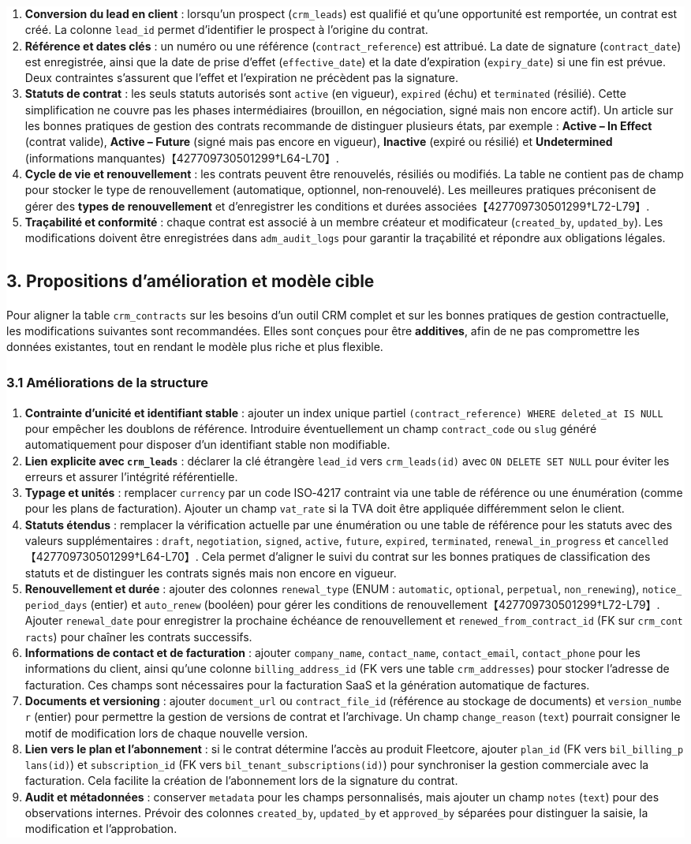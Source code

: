 1. **Conversion du lead en client** : lorsqu’un prospect (`crm_leads`) est qualifié et qu’une opportunité est remportée, un contrat est créé. La colonne `lead_id` permet d’identifier le prospect à l’origine du contrat.
2. **Référence et dates clés** : un numéro ou une référence (`contract_reference`) est attribué. La date de signature (`contract_date`) est enregistrée, ainsi que la date de prise d’effet (`effective_date`) et la date d’expiration (`expiry_date`) si une fin est prévue. Deux contraintes s’assurent que l’effet et l’expiration ne précèdent pas la signature.
3. **Statuts de contrat** : les seuls statuts autorisés sont `active` (en vigueur), `expired` (échu) et `terminated` (résilié). Cette simplification ne couvre pas les phases intermédiaires (brouillon, en négociation, signé mais non encore actif). Un article sur les bonnes pratiques de gestion des contrats recommande de distinguer plusieurs états, par exemple : **Active – In Effect** (contrat valide), **Active – Future** (signé mais pas encore en vigueur), **Inactive** (expiré ou résilié) et **Undetermined** (informations manquantes)【427709730501299†L64-L70】.
4. **Cycle de vie et renouvellement** : les contrats peuvent être renouvelés, résiliés ou modifiés. La table ne contient pas de champ pour stocker le type de renouvellement (automatique, optionnel, non‑renouvelé). Les meilleures pratiques préconisent de gérer des **types de renouvellement** et d’enregistrer les conditions et durées associées【427709730501299†L72-L79】.
5. **Traçabilité et conformité** : chaque contrat est associé à un membre créateur et modificateur (`created_by`, `updated_by`). Les modifications doivent être enregistrées dans `adm_audit_logs` pour garantir la traçabilité et répondre aux obligations légales.

## 3. Propositions d’amélioration et modèle cible

Pour aligner la table `crm_contracts` sur les besoins d’un outil CRM complet et sur les bonnes pratiques de gestion contractuelle, les modifications suivantes sont recommandées. Elles sont conçues pour être **additives**, afin de ne pas compromettre les données existantes, tout en rendant le modèle plus riche et plus flexible.

### 3.1 Améliorations de la structure

1. **Contrainte d’unicité et identifiant stable** : ajouter un index unique partiel `(contract_reference) WHERE deleted_at IS NULL` pour empêcher les doublons de référence. Introduire éventuellement un champ `contract_code` ou `slug` généré automatiquement pour disposer d’un identifiant stable non modifiable.
2. **Lien explicite avec `crm_leads`** : déclarer la clé étrangère `lead_id` vers `crm_leads(id)` avec `ON DELETE SET NULL` pour éviter les erreurs et assurer l’intégrité référentielle.
3. **Typage et unités** : remplacer `currency` par un code ISO‑4217 contraint via une table de référence ou une énumération (comme pour les plans de facturation). Ajouter un champ `vat_rate` si la TVA doit être appliquée différemment selon le client.
4. **Statuts étendus** : remplacer la vérification actuelle par une énumération ou une table de référence pour les statuts avec des valeurs supplémentaires : `draft`, `negotiation`, `signed`, `active`, `future`, `expired`, `terminated`, `renewal_in_progress` et `cancelled`【427709730501299†L64-L70】. Cela permet d’aligner le suivi du contrat sur les bonnes pratiques de classification des statuts et de distinguer les contrats signés mais non encore en vigueur.
5. **Renouvellement et durée** : ajouter des colonnes `renewal_type` (ENUM : `automatic`, `optional`, `perpetual`, `non_renewing`), `notice_period_days` (entier) et `auto_renew` (booléen) pour gérer les conditions de renouvellement【427709730501299†L72-L79】. Ajouter `renewal_date` pour enregistrer la prochaine échéance de renouvellement et `renewed_from_contract_id` (FK sur `crm_contracts`) pour chaîner les contrats successifs.
6. **Informations de contact et de facturation** : ajouter `company_name`, `contact_name`, `contact_email`, `contact_phone` pour les informations du client, ainsi qu’une colonne `billing_address_id` (FK vers une table `crm_addresses`) pour stocker l’adresse de facturation. Ces champs sont nécessaires pour la facturation SaaS et la génération automatique de factures.
7. **Documents et versioning** : ajouter `document_url` ou `contract_file_id` (référence au stockage de documents) et `version_number` (entier) pour permettre la gestion de versions de contrat et l’archivage. Un champ `change_reason` (`text`) pourrait consigner le motif de modification lors de chaque nouvelle version.
8. **Lien vers le plan et l’abonnement** : si le contrat détermine l’accès au produit Fleetcore, ajouter `plan_id` (FK vers `bil_billing_plans(id)`) et `subscription_id` (FK vers `bil_tenant_subscriptions(id)`) pour synchroniser la gestion commerciale avec la facturation. Cela facilite la création de l’abonnement lors de la signature du contrat.
9. **Audit et métadonnées** : conserver `metadata` pour les champs personnalisés, mais ajouter un champ `notes` (`text`) pour des observations internes. Prévoir des colonnes `created_by`, `updated_by` et `approved_by` séparées pour distinguer la saisie, la modification et l’approbation.